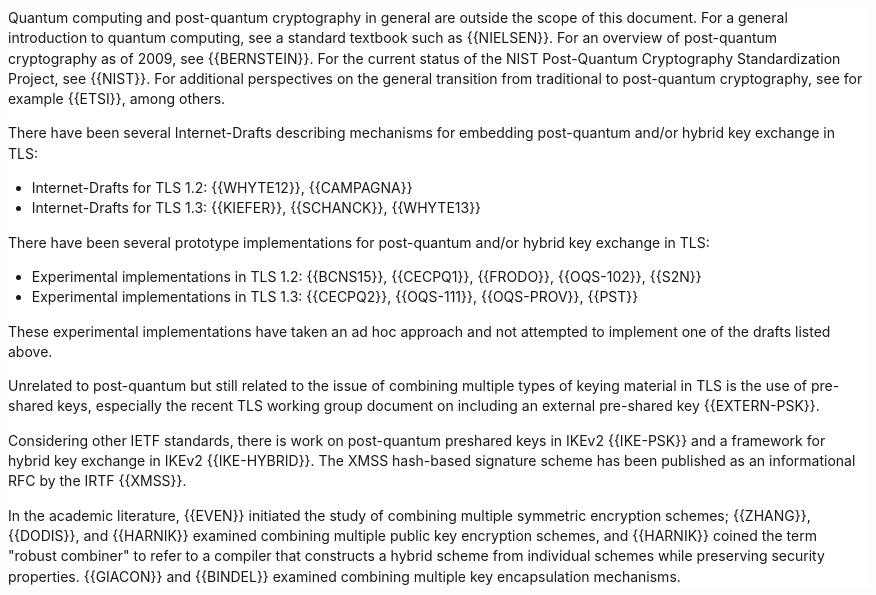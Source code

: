 Quantum computing and post-quantum cryptography in general are outside the scope of this document.  For a general introduction to quantum computing, see a standard textbook such as {{NIELSEN}}.  For an overview of post-quantum cryptography as of 2009, see {{BERNSTEIN}}.  For the current status of the NIST Post-Quantum Cryptography Standardization Project, see {{NIST}}.  For additional perspectives on the general transition from traditional to post-quantum cryptography, see for example {{ETSI}}, among others.

There have been several Internet-Drafts describing mechanisms for embedding post-quantum and/or hybrid key exchange in TLS:

- Internet-Drafts for TLS 1.2: {{WHYTE12}}, {{CAMPAGNA}}
- Internet-Drafts for TLS 1.3: {{KIEFER}}, {{SCHANCK}}, {{WHYTE13}}

There have been several prototype implementations for post-quantum and/or hybrid key exchange in TLS:

- Experimental implementations in TLS 1.2: {{BCNS15}}, {{CECPQ1}}, {{FRODO}}, {{OQS-102}}, {{S2N}}
- Experimental implementations in TLS 1.3: {{CECPQ2}}, {{OQS-111}}, {{OQS-PROV}}, {{PST}}

These experimental implementations have taken an ad hoc approach and not attempted to implement one of the drafts listed above.

Unrelated to post-quantum but still related to the issue of combining multiple types of keying material in TLS is the use of pre-shared keys, especially the recent TLS working group document on including an external pre-shared key {{EXTERN-PSK}}.

Considering other IETF standards, there is work on post-quantum preshared keys in IKEv2 {{IKE-PSK}} and a framework for hybrid key exchange in IKEv2 {{IKE-HYBRID}}.  The XMSS hash-based signature scheme has been published as an informational RFC by the IRTF {{XMSS}}.

In the academic literature, {{EVEN}} initiated the study of combining multiple symmetric encryption schemes; {{ZHANG}}, {{DODIS}}, and {{HARNIK}} examined combining multiple public key encryption schemes, and {{HARNIK}} coined the term "robust combiner" to refer to a compiler that constructs a hybrid scheme from individual schemes while preserving security properties.  {{GIACON}} and {{BINDEL}} examined combining multiple key encapsulation mechanisms.
